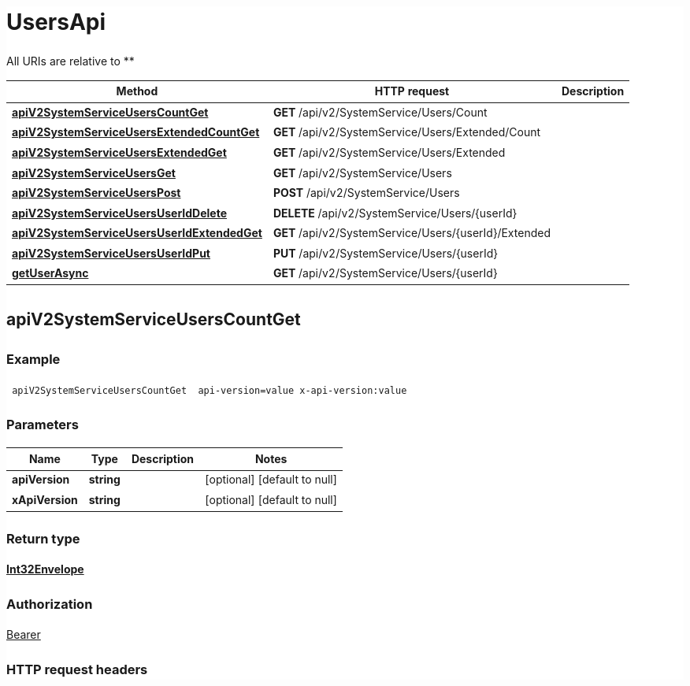 # UsersApi

All URIs are relative to **

Method | HTTP request | Description
------------- | ------------- | -------------
[**apiV2SystemServiceUsersCountGet**](UsersApi.md#apiV2SystemServiceUsersCountGet) | **GET** /api/v2/SystemService/Users/Count | 
[**apiV2SystemServiceUsersExtendedCountGet**](UsersApi.md#apiV2SystemServiceUsersExtendedCountGet) | **GET** /api/v2/SystemService/Users/Extended/Count | 
[**apiV2SystemServiceUsersExtendedGet**](UsersApi.md#apiV2SystemServiceUsersExtendedGet) | **GET** /api/v2/SystemService/Users/Extended | 
[**apiV2SystemServiceUsersGet**](UsersApi.md#apiV2SystemServiceUsersGet) | **GET** /api/v2/SystemService/Users | 
[**apiV2SystemServiceUsersPost**](UsersApi.md#apiV2SystemServiceUsersPost) | **POST** /api/v2/SystemService/Users | 
[**apiV2SystemServiceUsersUserIdDelete**](UsersApi.md#apiV2SystemServiceUsersUserIdDelete) | **DELETE** /api/v2/SystemService/Users/{userId} | 
[**apiV2SystemServiceUsersUserIdExtendedGet**](UsersApi.md#apiV2SystemServiceUsersUserIdExtendedGet) | **GET** /api/v2/SystemService/Users/{userId}/Extended | 
[**apiV2SystemServiceUsersUserIdPut**](UsersApi.md#apiV2SystemServiceUsersUserIdPut) | **PUT** /api/v2/SystemService/Users/{userId} | 
[**getUserAsync**](UsersApi.md#getUserAsync) | **GET** /api/v2/SystemService/Users/{userId} | 



## apiV2SystemServiceUsersCountGet



### Example

```bash
 apiV2SystemServiceUsersCountGet  api-version=value x-api-version:value
```

### Parameters


Name | Type | Description  | Notes
------------- | ------------- | ------------- | -------------
 **apiVersion** | **string** |  | [optional] [default to null]
 **xApiVersion** | **string** |  | [optional] [default to null]

### Return type

[**Int32Envelope**](Int32Envelope.md)

### Authorization

[Bearer](../README.md#Bearer)

### HTTP request headers
